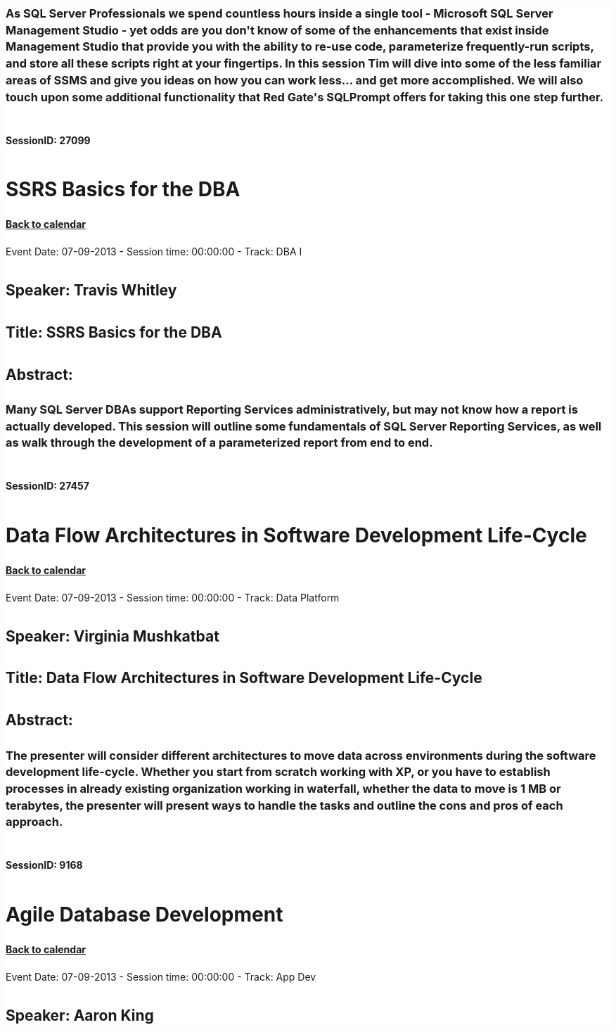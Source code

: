 ### As SQL Server Professionals we spend countless hours inside a single tool - Microsoft SQL Server Management Studio - yet odds are you don't know of some of the enhancements that exist inside Management Studio that provide you with the ability to re-use code, parameterize frequently-run scripts, and store all these scripts right at your fingertips.  In this session Tim will dive into some of the less familiar areas of SSMS and give you ideas on how you can work less... and get more accomplished.  We will also touch upon some additional functionality that Red Gate's SQLPrompt offers for taking this one step further. 
#  
#### SessionID: 27099
# SSRS Basics for the DBA
#### [Back to calendar](#SQLSaturday-#236---St.-Louis-2013)
Event Date: 07-09-2013 - Session time: 00:00:00 - Track: DBA I
## Speaker: Travis Whitley
## Title: SSRS Basics for the DBA
## Abstract:
### Many SQL Server DBAs support Reporting Services administratively, but may not know how a report is actually developed. This session will outline some fundamentals of SQL Server Reporting Services, as well as walk through the development of a parameterized report from end to end.
#  
#### SessionID: 27457
# Data Flow Architectures in Software Development Life-Cycle
#### [Back to calendar](#SQLSaturday-#236---St.-Louis-2013)
Event Date: 07-09-2013 - Session time: 00:00:00 - Track: Data Platform
## Speaker: Virginia Mushkatbat
## Title: Data Flow Architectures in Software Development Life-Cycle
## Abstract:
### The presenter will consider different architectures to move data across environments during the software development life-cycle. Whether you start from scratch working with XP, or you have to establish processes in already existing organization working in waterfall, whether the data to move is 1 MB or terabytes, the presenter will present ways to handle the tasks and outline the cons and pros of each approach.
#  
#### SessionID: 9168
# Agile Database Development
#### [Back to calendar](#SQLSaturday-#236---St.-Louis-2013)
Event Date: 07-09-2013 - Session time: 00:00:00 - Track: App Dev
## Speaker: Aaron King